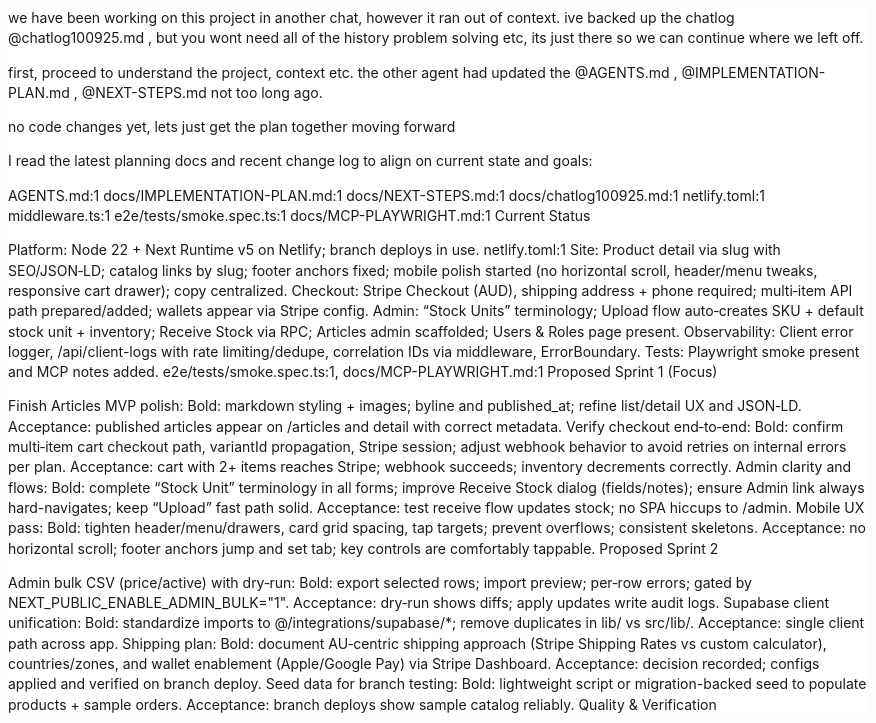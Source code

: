 we have been working on this project in another chat, however it ran out of context. ive backed up the chatlog @chatlog100925.md , but you wont need all of the history problem solving etc, its just there so we can continue where we left off.

first, proceed to understand the project, context etc. the other agent had updated the @AGENTS.md , @IMPLEMENTATION-PLAN.md , @NEXT-STEPS.md not too long ago.

no code changes yet, lets just get the plan together moving forward


I read the latest planning docs and recent change log to align on current state and goals:

AGENTS.md:1
docs/IMPLEMENTATION-PLAN.md:1
docs/NEXT-STEPS.md:1
docs/chatlog100925.md:1
netlify.toml:1
middleware.ts:1
e2e/tests/smoke.spec.ts:1
docs/MCP-PLAYWRIGHT.md:1
Current Status

Platform: Node 22 + Next Runtime v5 on Netlify; branch deploys in use. netlify.toml:1
Site: Product detail via slug with SEO/JSON‑LD; catalog links by slug; footer anchors fixed; mobile polish started (no horizontal scroll, header/menu tweaks, responsive cart drawer); copy centralized.
Checkout: Stripe Checkout (AUD), shipping address + phone required; multi‑item API path prepared/added; wallets appear via Stripe config.
Admin: “Stock Units” terminology; Upload flow auto‑creates SKU + default stock unit + inventory; Receive Stock via RPC; Articles admin scaffolded; Users & Roles page present.
Observability: Client error logger, /api/client-logs with rate limiting/dedupe, correlation IDs via middleware, ErrorBoundary.
Tests: Playwright smoke present and MCP notes added. e2e/tests/smoke.spec.ts:1, docs/MCP-PLAYWRIGHT.md:1
Proposed Sprint 1 (Focus)

Finish Articles MVP polish:
Bold: markdown styling + images; byline and published_at; refine list/detail UX and JSON‑LD. Acceptance: published articles appear on /articles and detail with correct metadata.
Verify checkout end‑to‑end:
Bold: confirm multi‑item cart checkout path, variantId propagation, Stripe session; adjust webhook behavior to avoid retries on internal errors per plan. Acceptance: cart with 2+ items reaches Stripe; webhook succeeds; inventory decrements correctly.
Admin clarity and flows:
Bold: complete “Stock Unit” terminology in all forms; improve Receive Stock dialog (fields/notes); ensure Admin link always hard-navigates; keep “Upload” fast path solid. Acceptance: test receive flow updates stock; no SPA hiccups to /admin.
Mobile UX pass:
Bold: tighten header/menu/drawers, card grid spacing, tap targets; prevent overflows; consistent skeletons. Acceptance: no horizontal scroll; footer anchors jump and set tab; key controls are comfortably tappable.
Proposed Sprint 2

Admin bulk CSV (price/active) with dry‑run:
Bold: export selected rows; import preview; per‑row errors; gated by NEXT_PUBLIC_ENABLE_ADMIN_BULK="1". Acceptance: dry‑run shows diffs; apply updates write audit logs.
Supabase client unification:
Bold: standardize imports to @/integrations/supabase/*; remove duplicates in lib/ vs src/lib/. Acceptance: single client path across app.
Shipping plan:
Bold: document AU‑centric shipping approach (Stripe Shipping Rates vs custom calculator), countries/zones, and wallet enablement (Apple/Google Pay) via Stripe Dashboard. Acceptance: decision recorded; configs applied and verified on branch deploy.
Seed data for branch testing:
Bold: lightweight script or migration-backed seed to populate products + sample orders. Acceptance: branch deploys show sample catalog reliably.
Quality & Verification
